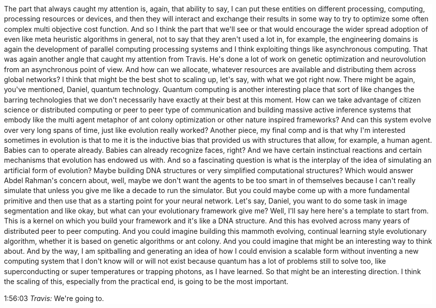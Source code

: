 The part that always caught my attention is, again, that ability to say, I can put these entities on different processing, computing, processing resources or devices, and then they will interact and exchange their results in some way to try to optimize some often complex multi objective cost function.
And so I think the part that we'll see or that would encourage the wider spread adoption of even like meta heuristic algorithms in general, not to say that they aren't used a lot in, for example, the engineering domains is again the development of parallel computing processing systems and I think exploiting things like asynchronous computing.
That was again another angle that caught my attention from Travis.
He's done a lot of work on genetic optimization and neurovolution from an asynchronous point of view.
And how can we allocate, whatever resources are available and distributing them across global networks?
I think that might be the best shot to scaling up, let's say, with what we got right now.
There might be again, you've mentioned, Daniel, quantum technology.
Quantum computing is another interesting place that sort of like changes the barring technologies that we don't necessarily have exactly at their best at this moment.
How can we take advantage of citizen science or distributed computing or peer to peer type of communication and building massive active inference systems that embody like the multi agent metaphor of ant colony optimization or other nature inspired frameworks?
And can this system evolve over very long spans of time, just like evolution really worked?
Another piece, my final comp and is that why I'm interested sometimes in evolution is that to me it is the inductive bias that provided us with structures that allow, for example, a human agent.
Babies can to operate already.
Babies can already recognize faces, right?
And we have certain instinctual reactions and certain mechanisms that evolution has endowed us with.
And so a fascinating question is what is the interplay of the idea of simulating an artificial form of evolution?
Maybe building DNA structures or very simplified computational structures?
Which would answer Abdel Rahman's concern about, well, maybe we don't want the agents to be too smart in of themselves because I can't really simulate that unless you give me like a decade to run the simulator.
But you could maybe come up with a more fundamental primitive and then use that as a starting point for your neural network.
Let's say, Daniel, you want to do some task in image segmentation and like okay, but what can your evolutionary framework give me?
Well, I'll say here here's a template to start from.
This is a kernel on which you build your framework and it's like a DNA structure.
And this has evolved across many years of distributed peer to peer computing.
And you could imagine building this mammoth evolving, continual learning style evolutionary algorithm, whether it is based on genetic algorithms or ant colony.
And you could imagine that might be an interesting way to think about.
And by the way, I am spitballing and generating an idea of how I could envision a scalable form without inventing a new computing system that I don't know will or will not exist because quantum has a lot of problems still to solve too, like superconducting or super temperatures or trapping photons, as I have learned.
So that might be an interesting direction.
I think the scaling of this, especially from the practical end, is going to be the most important.

1:56:03 _Travis:_
We're going to.
